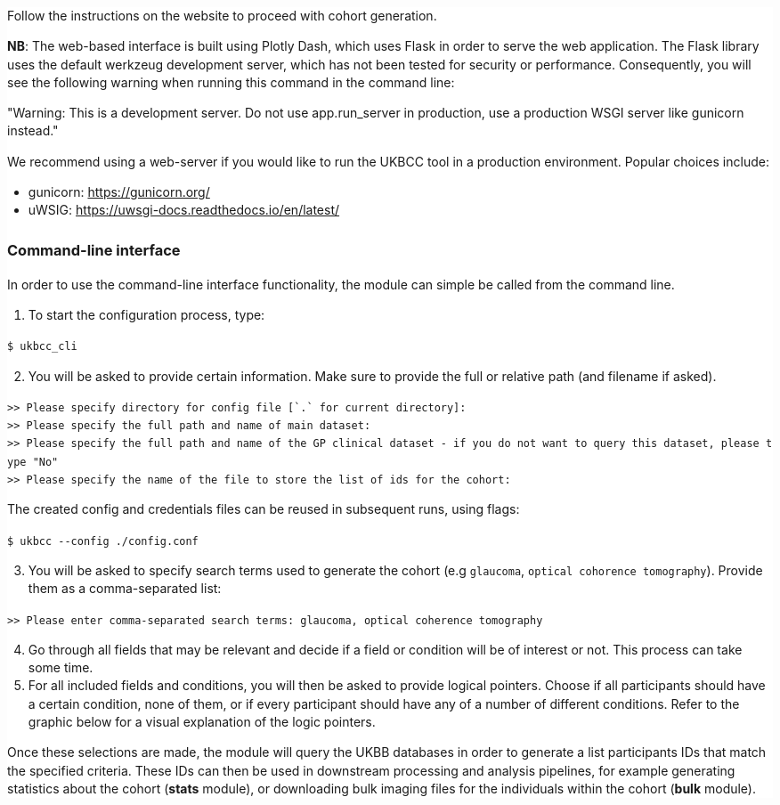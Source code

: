 Follow the instructions on the website to proceed with cohort generation.

**NB**: The web-based interface is built using Plotly Dash, which uses Flask in order to serve the web application. The Flask library uses the default werkzeug development server, which has not been tested for security or performance. Consequently, you will see the following warning when running this command in the command line:

  "Warning: This is a development server. Do not use app.run_server
   in production, use a production WSGI server like gunicorn instead."

We recommend using a web-server if you would like to run the UKBCC tool in a production environment. Popular choices include:
- gunicorn: https://gunicorn.org/
- uWSIG: https://uwsgi-docs.readthedocs.io/en/latest/


### Command-line interface

In order to use the command-line interface functionality, the module can simple be called from the command line.

1. To start the configuration process, type:
```shell
$ ukbcc_cli
```

2. You will be asked to provide certain information. Make sure to provide the full or relative path (and filename if asked).
```shell
>> Please specify directory for config file [`.` for current directory]:
>> Please specify the full path and name of main dataset:
>> Please specify the full path and name of the GP clinical dataset - if you do not want to query this dataset, please type "No"
>> Please specify the name of the file to store the list of ids for the cohort:
```
The created config and credentials files can be reused in subsequent runs, using flags:
```shell
$ ukbcc --config ./config.conf
```
3. You will be asked to specify search terms used to generate the cohort (e.g `glaucoma`, `optical cohorence tomography`). Provide them as a comma-separated list:
```shell
>> Please enter comma-separated search terms: glaucoma, optical coherence tomography
```
4. Go through all fields that may be relevant and decide if a field or condition will be of interest or not. This process can take some time.
5. For all included fields and conditions, you will then be asked to provide logical pointers. Choose if all participants should have a certain condition, none of them, or if every participant should have any of a number of different conditions. Refer to the graphic below for a visual explanation of the logic pointers.

Once these selections are made, the module will query the UKBB databases in order to generate a list participants IDs that match the specified criteria. These IDs can then be used in downstream processing and analysis pipelines, for example generating statistics about the cohort (**stats** module), or downloading bulk imaging files for the individuals within the cohort (**bulk** module).
